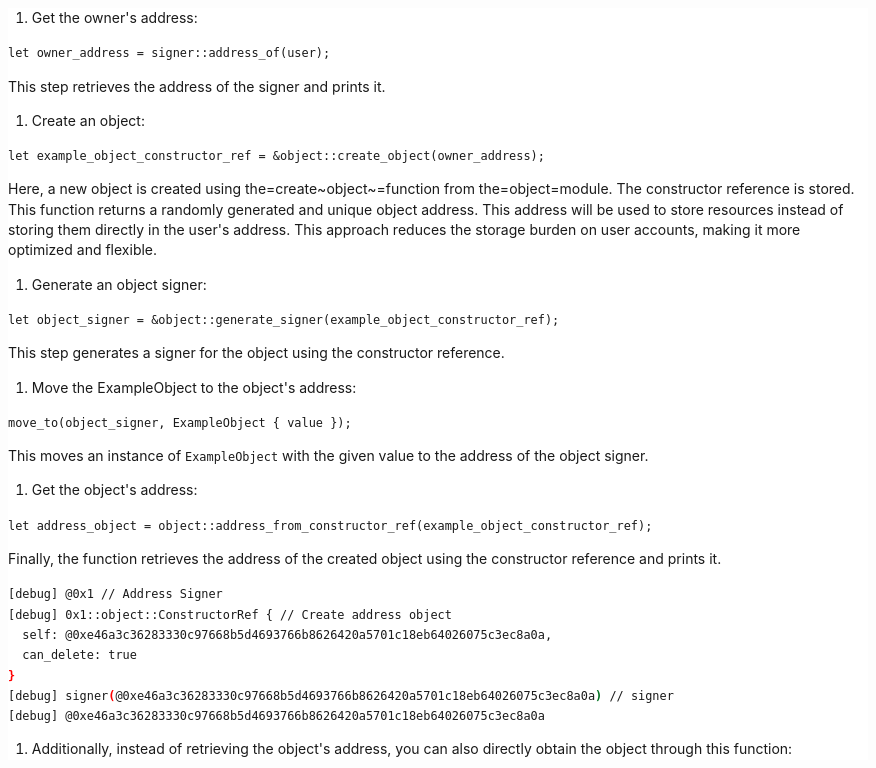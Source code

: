 1.  Get the owner's address:

``` move
let owner_address = signer::address_of(user);
```

This step retrieves the address of the signer and prints it.

1.  Create an object:

``` move
let example_object_constructor_ref = &object::create_object(owner_address);
```

Here, a new object is created using the=create~object~=function from
the=object=module. The constructor reference is stored. This function
returns a randomly generated and unique object address. This address
will be used to store resources instead of storing them directly in the
user's address. This approach reduces the storage burden on user
accounts, making it more optimized and flexible.

1.  Generate an object signer:

``` move
let object_signer = &object::generate_signer(example_object_constructor_ref);
```

This step generates a signer for the object using the constructor
reference.

1.  Move the ExampleObject to the object's address:

``` move
move_to(object_signer, ExampleObject { value });
```

This moves an instance of `ExampleObject` with the given value to the
address of the object signer.

1.  Get the object's address:

``` move
let address_object = object::address_from_constructor_ref(example_object_constructor_ref);
```

Finally, the function retrieves the address of the created object using
the constructor reference and prints it.

``` bash
[debug] @0x1 // Address Signer
[debug] 0x1::object::ConstructorRef { // Create address object
  self: @0xe46a3c36283330c97668b5d4693766b8626420a5701c18eb64026075c3ec8a0a,
  can_delete: true
}
[debug] signer(@0xe46a3c36283330c97668b5d4693766b8626420a5701c18eb64026075c3ec8a0a) // signer
[debug] @0xe46a3c36283330c97668b5d4693766b8626420a5701c18eb64026075c3ec8a0a
```

1.  Additionally, instead of retrieving the object's address, you can
    also directly obtain the object through this function:
